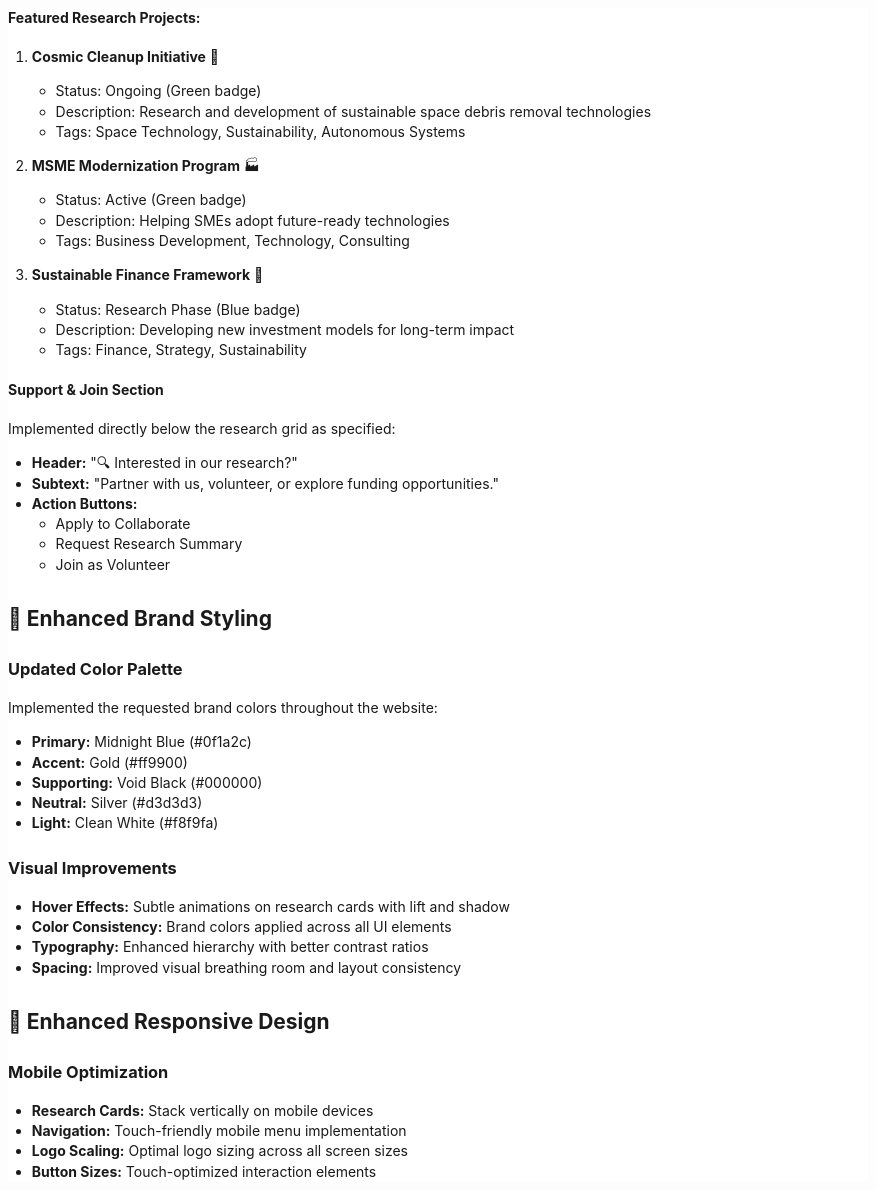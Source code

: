 #### **Featured Research Projects:**

1. **Cosmic Cleanup Initiative** 🚀
   - Status: Ongoing (Green badge)
   - Description: Research and development of sustainable space debris removal technologies
   - Tags: Space Technology, Sustainability, Autonomous Systems

2. **MSME Modernization Program** 🏭
   - Status: Active (Green badge)  
   - Description: Helping SMEs adopt future-ready technologies
   - Tags: Business Development, Technology, Consulting

3. **Sustainable Finance Framework** 💚
   - Status: Research Phase (Blue badge)
   - Description: Developing new investment models for long-term impact
   - Tags: Finance, Strategy, Sustainability

#### **Support & Join Section**
Implemented directly below the research grid as specified:

- **Header:** "🔍 Interested in our research?"
- **Subtext:** "Partner with us, volunteer, or explore funding opportunities."
- **Action Buttons:**
  - Apply to Collaborate
  - Request Research Summary  
  - Join as Volunteer

## 🎨 Enhanced Brand Styling

### Updated Color Palette
Implemented the requested brand colors throughout the website:

- **Primary:** Midnight Blue (#0f1a2c)
- **Accent:** Gold (#ff9900) 
- **Supporting:** Void Black (#000000)
- **Neutral:** Silver (#d3d3d3)
- **Light:** Clean White (#f8f9fa)

### Visual Improvements
- **Hover Effects:** Subtle animations on research cards with lift and shadow
- **Color Consistency:** Brand colors applied across all UI elements
- **Typography:** Enhanced hierarchy with better contrast ratios
- **Spacing:** Improved visual breathing room and layout consistency

## 📱 Enhanced Responsive Design

### Mobile Optimization
- **Research Cards:** Stack vertically on mobile devices
- **Navigation:** Touch-friendly mobile menu implementation
- **Logo Scaling:** Optimal logo sizing across all screen sizes
- **Button Sizes:** Touch-optimized interaction elements
